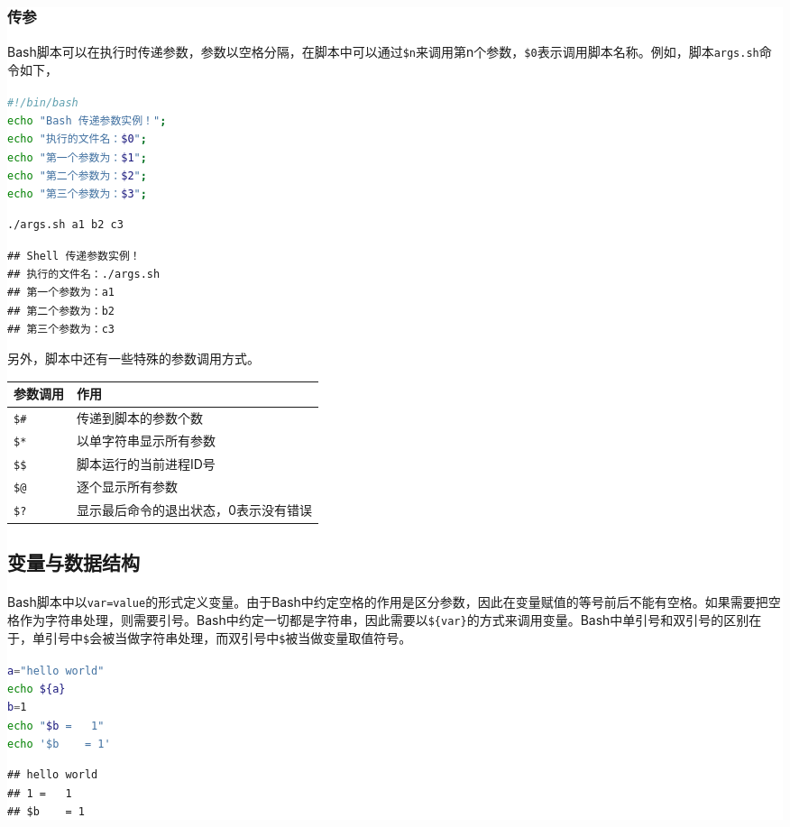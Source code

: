 ### 传参

Bash脚本可以在执行时传递参数，参数以空格分隔，在脚本中可以通过`$n`来调用第n个参数，`$0`表示调用脚本名称。例如，脚本`args.sh`命令如下，


```bash
#!/bin/bash
echo "Bash 传递参数实例！";
echo "执行的文件名：$0";
echo "第一个参数为：$1";
echo "第二个参数为：$2";
echo "第三个参数为：$3";
```


```bash
./args.sh a1 b2 c3
```

```
## Shell 传递参数实例！
## 执行的文件名：./args.sh
## 第一个参数为：a1
## 第二个参数为：b2
## 第三个参数为：c3
```
另外，脚本中还有一些特殊的参数调用方式。

|参数调用|作用|
|:--------|:------------------|
|`$#`|传递到脚本的参数个数|
|`$*`|以单字符串显示所有参数|
|`$$`|脚本运行的当前进程ID号|
|`$@`|逐个显示所有参数|
|`$?`|显示最后命令的退出状态，0表示没有错误|

## 变量与数据结构

Bash脚本中以`var=value`的形式定义变量。由于Bash中约定空格的作用是区分参数，因此在变量赋值的等号前后不能有空格。如果需要把空格作为字符串处理，则需要引号。Bash中约定一切都是字符串，因此需要以`${var}`的方式来调用变量。Bash中单引号和双引号的区别在于，单引号中`$`会被当做字符串处理，而双引号中`$`被当做变量取值符号。


```bash
a="hello world"
echo ${a}
b=1
echo "$b =   1"
echo '$b    = 1'
```

```
## hello world
## 1 =   1
## $b    = 1
```
